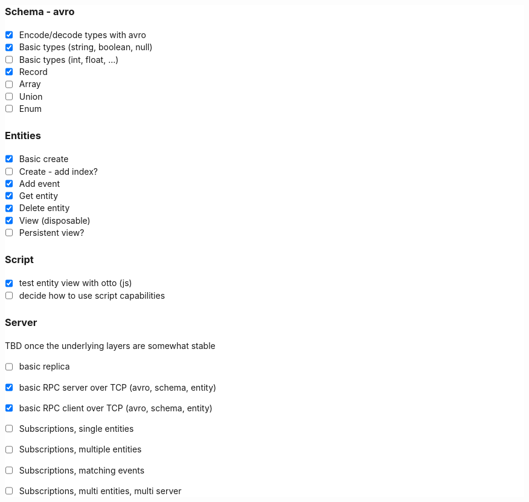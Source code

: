 ### Schema - avro ###

- [x] Encode/decode types with avro
- [x] Basic types (string, boolean, null)
- [ ] Basic types (int, float, ...)
- [x] Record
- [ ] Array
- [ ] Union
- [ ] Enum

### Entities ###

- [x] Basic create
- [ ] Create - add index?
- [x] Add event
- [x] Get entity
- [x] Delete entity
- [x] View (disposable)
- [ ] Persistent view?

### Script ###

- [x] test entity view with otto (js)
- [ ] decide how to use script capabilities

### Server ###

TBD once the underlying layers are somewhat stable

- [ ] basic replica
- [x] basic RPC server over TCP (avro, schema, entity)
- [x] basic RPC client over TCP (avro, schema, entity)
- [ ] Subscriptions, single entities
- [ ] Subscriptions, multiple entities
- [ ] Subscriptions, matching events
- [ ] Subscriptions, multi entities, multi server

